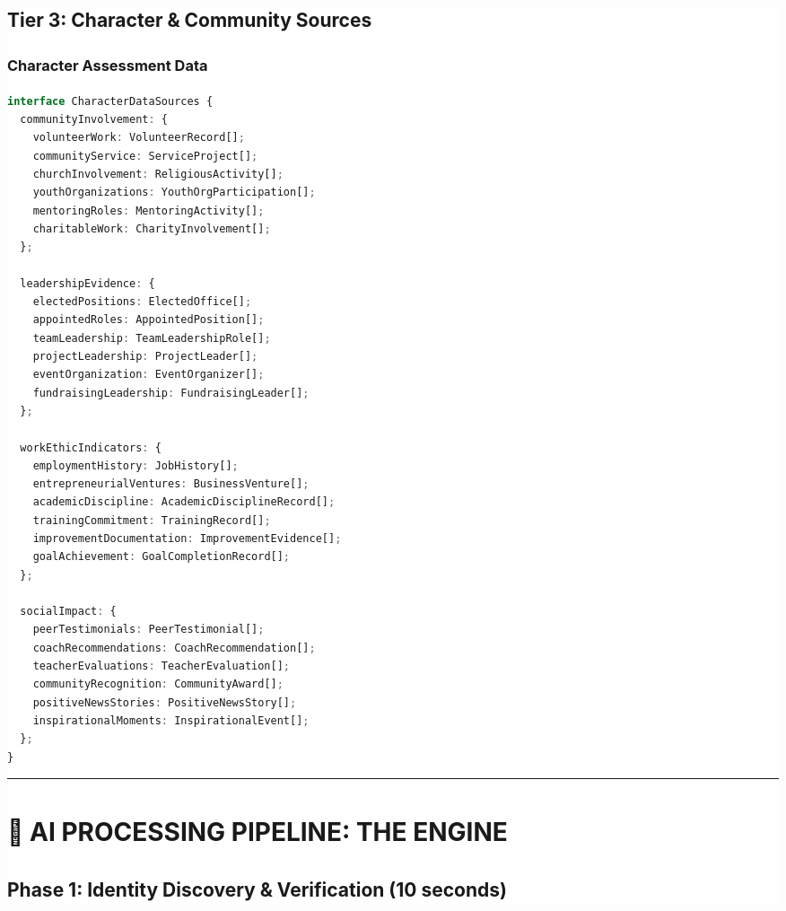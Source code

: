 ## Tier 3: Character & Community Sources

### **Character Assessment Data**
```typescript
interface CharacterDataSources {
  communityInvolvement: {
    volunteerWork: VolunteerRecord[];
    communityService: ServiceProject[];
    churchInvolvement: ReligiousActivity[];
    youthOrganizations: YouthOrgParticipation[];
    mentoringRoles: MentoringActivity[];
    charitableWork: CharityInvolvement[];
  };
  
  leadershipEvidence: {
    electedPositions: ElectedOffice[];
    appointedRoles: AppointedPosition[];
    teamLeadership: TeamLeadershipRole[];
    projectLeadership: ProjectLeader[];
    eventOrganization: EventOrganizer[];
    fundraisingLeadership: FundraisingLeader[];
  };
  
  workEthicIndicators: {
    employmentHistory: JobHistory[];
    entrepreneurialVentures: BusinessVenture[];
    academicDiscipline: AcademicDisciplineRecord[];
    trainingCommitment: TrainingRecord[];
    improvementDocumentation: ImprovementEvidence[];
    goalAchievement: GoalCompletionRecord[];
  };
  
  socialImpact: {
    peerTestimonials: PeerTestimonial[];
    coachRecommendations: CoachRecommendation[];
    teacherEvaluations: TeacherEvaluation[];
    communityRecognition: CommunityAward[];
    positiveNewsStories: PositiveNewsStory[];
    inspirationalMoments: InspirationalEvent[];
  };
}
```

---

# 🤖 AI PROCESSING PIPELINE: THE ENGINE

## Phase 1: Identity Discovery & Verification (10 seconds)
